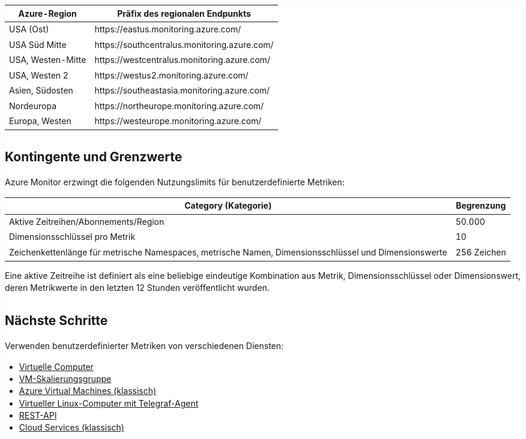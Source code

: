 |Azure-Region|Präfix des regionalen Endpunkts|
|---|---|
|USA (Ost)| https:\//eastus.monitoring.azure.com/ |
|USA Süd Mitte| https:\//southcentralus.monitoring.azure.com/ |
|USA, Westen-Mitte| https:\//westcentralus.monitoring.azure.com/ |
|USA, Westen 2| https:\//westus2.monitoring.azure.com/ |
|Asien, Südosten| https:\//southeastasia.monitoring.azure.com/ |
|Nordeuropa| https:\//northeurope.monitoring.azure.com/ |
|Europa, Westen| https:\//westeurope.monitoring.azure.com/ |

## <a name="quotas-and-limits"></a>Kontingente und Grenzwerte
Azure Monitor erzwingt die folgenden Nutzungslimits für benutzerdefinierte Metriken:

|Category (Kategorie)|Begrenzung|
|---|---|
|Aktive Zeitreihen/Abonnements/Region|50\.000|
|Dimensionsschlüssel pro Metrik|10|
|Zeichenkettenlänge für metrische Namespaces, metrische Namen, Dimensionsschlüssel und Dimensionswerte|256 Zeichen|

Eine aktive Zeitreihe ist definiert als eine beliebige eindeutige Kombination aus Metrik, Dimensionsschlüssel oder Dimensionswert, deren Metrikwerte in den letzten 12 Stunden veröffentlicht wurden.

## <a name="next-steps"></a>Nächste Schritte
Verwenden benutzerdefinierter Metriken von verschiedenen Diensten: 
 - [Virtuelle Computer](collect-custom-metrics-guestos-resource-manager-vm.md)
 - [VM-Skalierungsgruppe](collect-custom-metrics-guestos-resource-manager-vmss.md)
 - [Azure Virtual Machines (klassisch)](collect-custom-metrics-guestos-vm-classic.md)
 - [Virtueller Linux-Computer mit Telegraf-Agent](collect-custom-metrics-linux-telegraf.md)
 - [REST-API](../../azure-monitor/platform/metrics-store-custom-rest-api.md)
 - [Cloud Services (klassisch)](collect-custom-metrics-guestos-vm-cloud-service-classic.md)
 

